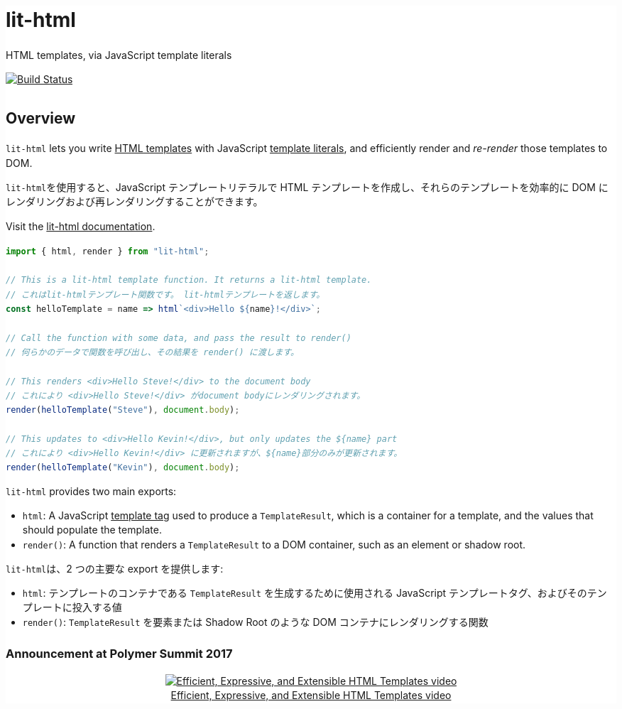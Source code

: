# lit-html

HTML templates, via JavaScript template literals

[![Build Status](https://travis-ci.org/Polymer/lit-html.svg?branch=master)](https://travis-ci.org/Polymer/lit-html)

## Overview

`lit-html` lets you write [HTML templates](https://developer.mozilla.org/en-US/docs/Web/HTML/Element/template) with JavaScript [template literals](https://developer.mozilla.org/en-US/docs/Web/JavaScript/Reference/Template_literals), and efficiently render and _re-render_ those templates to DOM.

`lit-html`を使用すると、JavaScript テンプレートリテラルで HTML テンプレートを作成し、それらのテンプレートを効率的に DOM にレンダリングおよび再レンダリングすることができます。

Visit the [lit-html documentation](https://polymer.github.io/lit-html).

```javascript
import { html, render } from "lit-html";

// This is a lit-html template function. It returns a lit-html template.
// これはlit-htmlテンプレート関数です。 lit-htmlテンプレートを返します。
const helloTemplate = name => html`<div>Hello ${name}!</div>`;

// Call the function with some data, and pass the result to render()
// 何らかのデータで関数を呼び出し、その結果を render() に渡します。

// This renders <div>Hello Steve!</div> to the document body
// これにより <div>Hello Steve!</div> がdocument bodyにレンダリングされます。
render(helloTemplate("Steve"), document.body);

// This updates to <div>Hello Kevin!</div>, but only updates the ${name} part
// これにより <div>Hello Kevin!</div> に更新されますが、${name}部分のみが更新されます。
render(helloTemplate("Kevin"), document.body);
```

`lit-html` provides two main exports:

* `html`: A JavaScript [template tag](https://developer.mozilla.org/en-US/docs/Web/JavaScript/Reference/Template_literals#Tagged_template_literals) used to produce a `TemplateResult`, which is a container for a template, and the values that should populate the template.
* `render()`: A function that renders a `TemplateResult` to a DOM container, such as an element or shadow root.

`lit-html`は、2 つの主要な export を提供します:

* `html`: テンプレートのコンテナである `TemplateResult` を生成するために使用される JavaScript テンプレートタグ、およびそのテンプレートに投入する値
* `render()`: `TemplateResult` を要素または Shadow Root のような DOM コンテナにレンダリングする関数

### Announcement at Polymer Summit 2017

<p align="center">
  <a href="https://www.youtube.com/watch?v=ruql541T7gc">
    <img src="https://img.youtube.com/vi/ruql541T7gc/0.jpg" width="256" alt="Efficient, Expressive, and Extensible HTML Templates video">
    <br>
    Efficient, Expressive, and Extensible HTML Templates video
  </a>
</p>
